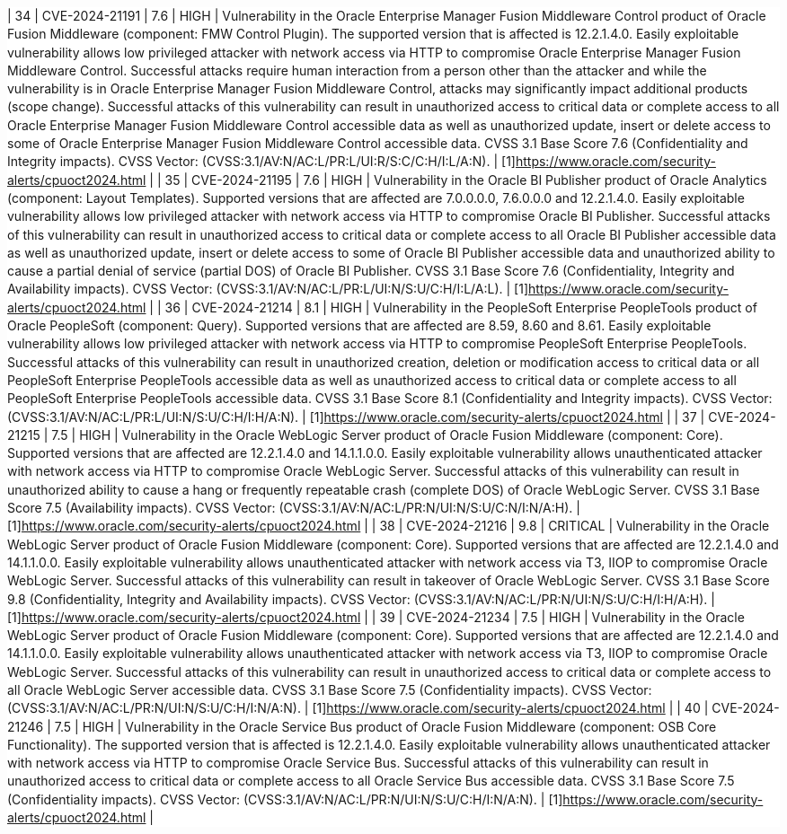 | 34 | CVE-2024-21191 | 7.6  | HIGH | Vulnerability in the Oracle Enterprise Manager Fusion Middleware Control product of Oracle Fusion Middleware (component: FMW Control Plugin).   The supported version that is affected is 12.2.1.4.0. Easily exploitable vulnerability allows low privileged attacker with network access via HTTP to compromise Oracle Enterprise Manager Fusion Middleware Control.  Successful attacks require human interaction from a person other than the attacker and while the vulnerability is in Oracle Enterprise Manager Fusion Middleware Control, attacks may significantly impact additional products (scope change). Successful attacks of this vulnerability can result in  unauthorized access to critical data or complete access to all Oracle Enterprise Manager Fusion Middleware Control accessible data as well as  unauthorized update, insert or delete access to some of Oracle Enterprise Manager Fusion Middleware Control accessible data. CVSS 3.1 Base Score 7.6 (Confidentiality and Integrity impacts).  CVSS Vector: (CVSS:3.1/AV:N/AC:L/PR:L/UI:R/S:C/C:H/I:L/A:N). | [1]https://www.oracle.com/security-alerts/cpuoct2024.html |
| 35 | CVE-2024-21195 | 7.6  | HIGH | Vulnerability in the Oracle BI Publisher product of Oracle Analytics (component: Layout Templates).  Supported versions that are affected are 7.0.0.0.0, 7.6.0.0.0 and  12.2.1.4.0. Easily exploitable vulnerability allows low privileged attacker with network access via HTTP to compromise Oracle BI Publisher.  Successful attacks of this vulnerability can result in  unauthorized access to critical data or complete access to all Oracle BI Publisher accessible data as well as  unauthorized update, insert or delete access to some of Oracle BI Publisher accessible data and unauthorized ability to cause a partial denial of service (partial DOS) of Oracle BI Publisher. CVSS 3.1 Base Score 7.6 (Confidentiality, Integrity and Availability impacts).  CVSS Vector: (CVSS:3.1/AV:N/AC:L/PR:L/UI:N/S:U/C:H/I:L/A:L). | [1]https://www.oracle.com/security-alerts/cpuoct2024.html |
| 36 | CVE-2024-21214 | 8.1  | HIGH | Vulnerability in the PeopleSoft Enterprise PeopleTools product of Oracle PeopleSoft (component: Query).  Supported versions that are affected are 8.59, 8.60 and  8.61. Easily exploitable vulnerability allows low privileged attacker with network access via HTTP to compromise PeopleSoft Enterprise PeopleTools.  Successful attacks of this vulnerability can result in  unauthorized creation, deletion or modification access to critical data or all PeopleSoft Enterprise PeopleTools accessible data as well as  unauthorized access to critical data or complete access to all PeopleSoft Enterprise PeopleTools accessible data. CVSS 3.1 Base Score 8.1 (Confidentiality and Integrity impacts).  CVSS Vector: (CVSS:3.1/AV:N/AC:L/PR:L/UI:N/S:U/C:H/I:H/A:N). | [1]https://www.oracle.com/security-alerts/cpuoct2024.html |
| 37 | CVE-2024-21215 | 7.5  | HIGH | Vulnerability in the Oracle WebLogic Server product of Oracle Fusion Middleware (component: Core).  Supported versions that are affected are 12.2.1.4.0 and  14.1.1.0.0. Easily exploitable vulnerability allows unauthenticated attacker with network access via HTTP to compromise Oracle WebLogic Server.  Successful attacks of this vulnerability can result in unauthorized ability to cause a hang or frequently repeatable crash (complete DOS) of Oracle WebLogic Server. CVSS 3.1 Base Score 7.5 (Availability impacts).  CVSS Vector: (CVSS:3.1/AV:N/AC:L/PR:N/UI:N/S:U/C:N/I:N/A:H). | [1]https://www.oracle.com/security-alerts/cpuoct2024.html |
| 38 | CVE-2024-21216 | 9.8  | CRITICAL | Vulnerability in the Oracle WebLogic Server product of Oracle Fusion Middleware (component: Core).  Supported versions that are affected are 12.2.1.4.0 and  14.1.1.0.0. Easily exploitable vulnerability allows unauthenticated attacker with network access via T3, IIOP to compromise Oracle WebLogic Server.  Successful attacks of this vulnerability can result in takeover of Oracle WebLogic Server. CVSS 3.1 Base Score 9.8 (Confidentiality, Integrity and Availability impacts).  CVSS Vector: (CVSS:3.1/AV:N/AC:L/PR:N/UI:N/S:U/C:H/I:H/A:H). | [1]https://www.oracle.com/security-alerts/cpuoct2024.html |
| 39 | CVE-2024-21234 | 7.5  | HIGH | Vulnerability in the Oracle WebLogic Server product of Oracle Fusion Middleware (component: Core).  Supported versions that are affected are 12.2.1.4.0 and  14.1.1.0.0. Easily exploitable vulnerability allows unauthenticated attacker with network access via T3, IIOP to compromise Oracle WebLogic Server.  Successful attacks of this vulnerability can result in  unauthorized access to critical data or complete access to all Oracle WebLogic Server accessible data. CVSS 3.1 Base Score 7.5 (Confidentiality impacts).  CVSS Vector: (CVSS:3.1/AV:N/AC:L/PR:N/UI:N/S:U/C:H/I:N/A:N). | [1]https://www.oracle.com/security-alerts/cpuoct2024.html |
| 40 | CVE-2024-21246 | 7.5  | HIGH | Vulnerability in the Oracle Service Bus product of Oracle Fusion Middleware (component: OSB Core Functionality).   The supported version that is affected is 12.2.1.4.0. Easily exploitable vulnerability allows unauthenticated attacker with network access via HTTP to compromise Oracle Service Bus.  Successful attacks of this vulnerability can result in  unauthorized access to critical data or complete access to all Oracle Service Bus accessible data. CVSS 3.1 Base Score 7.5 (Confidentiality impacts).  CVSS Vector: (CVSS:3.1/AV:N/AC:L/PR:N/UI:N/S:U/C:H/I:N/A:N). | [1]https://www.oracle.com/security-alerts/cpuoct2024.html |